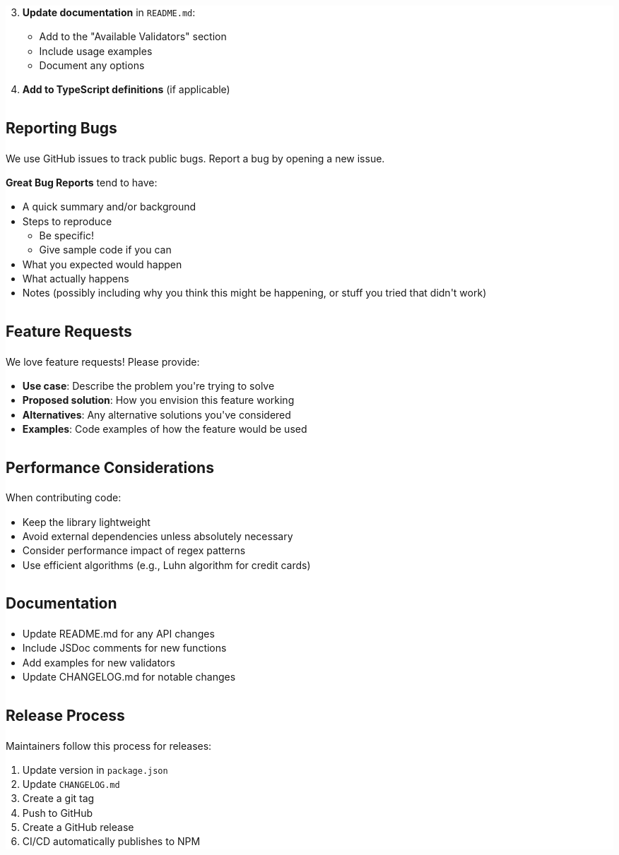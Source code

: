 3. **Update documentation** in `README.md`:
   - Add to the "Available Validators" section
   - Include usage examples
   - Document any options

4. **Add to TypeScript definitions** (if applicable)

## Reporting Bugs

We use GitHub issues to track public bugs. Report a bug by opening a new issue.

**Great Bug Reports** tend to have:

- A quick summary and/or background
- Steps to reproduce
  - Be specific!
  - Give sample code if you can
- What you expected would happen
- What actually happens
- Notes (possibly including why you think this might be happening, or stuff you tried that didn't work)

## Feature Requests

We love feature requests! Please provide:

- **Use case**: Describe the problem you're trying to solve
- **Proposed solution**: How you envision this feature working
- **Alternatives**: Any alternative solutions you've considered
- **Examples**: Code examples of how the feature would be used

## Performance Considerations

When contributing code:

- Keep the library lightweight
- Avoid external dependencies unless absolutely necessary
- Consider performance impact of regex patterns
- Use efficient algorithms (e.g., Luhn algorithm for credit cards)

## Documentation

- Update README.md for any API changes
- Include JSDoc comments for new functions
- Add examples for new validators
- Update CHANGELOG.md for notable changes

## Release Process

Maintainers follow this process for releases:

1. Update version in `package.json`
2. Update `CHANGELOG.md`
3. Create a git tag
4. Push to GitHub
5. Create a GitHub release
6. CI/CD automatically publishes to NPM
